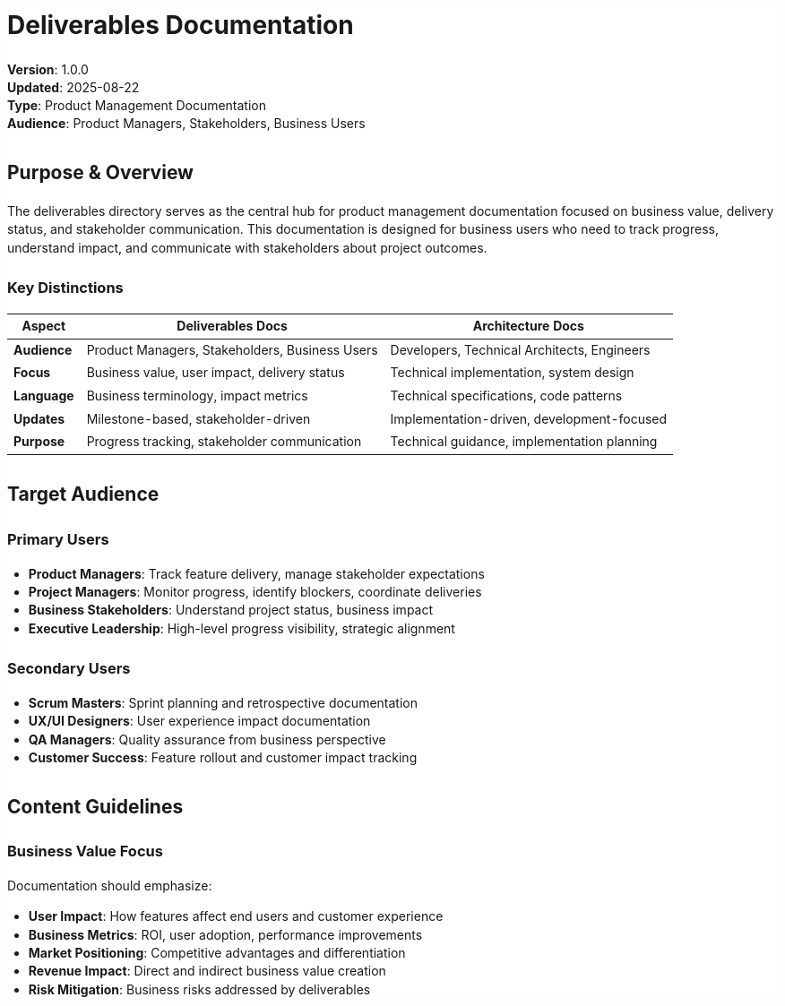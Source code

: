# Deliverables Documentation

**Version**: 1.0.0  
**Updated**: 2025-08-22  
**Type**: Product Management Documentation  
**Audience**: Product Managers, Stakeholders, Business Users  

## Purpose & Overview

The deliverables directory serves as the central hub for product management documentation focused on business value, delivery status, and stakeholder communication. This documentation is designed for business users who need to track progress, understand impact, and communicate with stakeholders about project outcomes.

### Key Distinctions

| Aspect | Deliverables Docs | Architecture Docs |
|--------|------------------|-------------------|
| **Audience** | Product Managers, Stakeholders, Business Users | Developers, Technical Architects, Engineers |
| **Focus** | Business value, user impact, delivery status | Technical implementation, system design |
| **Language** | Business terminology, impact metrics | Technical specifications, code patterns |
| **Updates** | Milestone-based, stakeholder-driven | Implementation-driven, development-focused |
| **Purpose** | Progress tracking, stakeholder communication | Technical guidance, implementation planning |

## Target Audience

### Primary Users
- **Product Managers**: Track feature delivery, manage stakeholder expectations
- **Project Managers**: Monitor progress, identify blockers, coordinate deliveries
- **Business Stakeholders**: Understand project status, business impact
- **Executive Leadership**: High-level progress visibility, strategic alignment

### Secondary Users
- **Scrum Masters**: Sprint planning and retrospective documentation
- **UX/UI Designers**: User experience impact documentation
- **QA Managers**: Quality assurance from business perspective
- **Customer Success**: Feature rollout and customer impact tracking

## Content Guidelines

### Business Value Focus

Documentation should emphasize:

- **User Impact**: How features affect end users and customer experience
- **Business Metrics**: ROI, user adoption, performance improvements
- **Market Positioning**: Competitive advantages and differentiation
- **Revenue Impact**: Direct and indirect business value creation
- **Risk Mitigation**: Business risks addressed by deliverables
